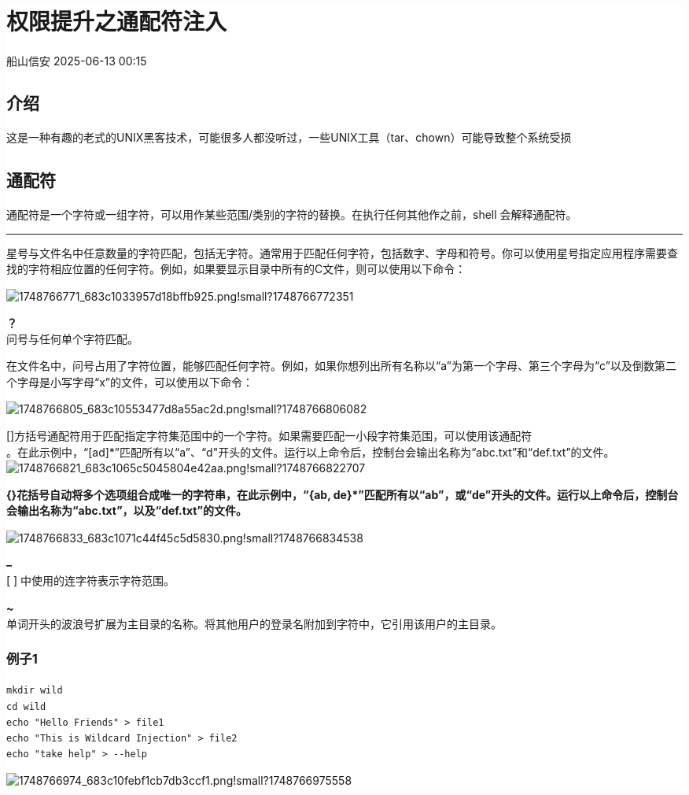 #  权限提升之通配符注入  
 船山信安   2025-06-13 00:15  
  
## 介绍  
  
这是一种有趣的老式的UNIX黑客技术，可能很多人都没听过，一些UNIX工具（tar、chown）可能导致整个系统受损  
## 通配符  
  
通配符是一个字符或一组字符，可以用作某些范围/类别的字符的替换。在执行任何其他作之前，shell 会解释通配符。  
  
*****  
星号与文件名中任意数量的字符匹配，包括无字符。通常用于匹配任何字符，包括数字、字母和符号。你可以使用星号指定应用程序需要查找的字符相应位置的任何字符。例如，如果要显示目录中所有的C文件，则可以使用以下命令：  
  
![1748766771_683c1033957d18bffb925.png!small?1748766772351](https://mmbiz.qpic.cn/mmbiz_jpg/7nIrJAgaibicMfCDPno3icFFxSRiacdNss1xMIlMk8y3H6dUYGkrS6BqQTB4j6nCYb1oLCnFwTmsSKr2cOCrlYEPHg/640?wx_fmt=jpeg&from=appmsg "")  
  
**？**  
问号与任何单个字符匹配。  
  
在文件名中，问号占用了字符位置，能够匹配任何字符。例如，如果你想列出所有名称以“a”为第一个字母、第三个字母为“c”以及倒数第二个字母是小写字母“x”的文件，可以使用以下命令：  
  
![1748766805_683c10553477d8a55ac2d.png!small?1748766806082](https://mmbiz.qpic.cn/mmbiz_jpg/7nIrJAgaibicMfCDPno3icFFxSRiacdNss1xkuRzvDPmic9tHJ1QIyuR6ialOD8jfq7XThdibjJkfBNhanzC4rCHog9fg/640?wx_fmt=jpeg&from=appmsg "")  
  
  
[]方括号通配符用于匹配指定字符集范围中的一个字符。如果需要匹配一小段字符集范围，可以使用该通配符  
。在此示例中，“[ad]*”匹配所有以“a”、“d"开头的文件。运行以上命令后，控制台会输出名称为“abc.txt”和“def.txt”的文件。![1748766821_683c1065c5045804e42aa.png!small?1748766822707](https://mmbiz.qpic.cn/mmbiz_jpg/7nIrJAgaibicMfCDPno3icFFxSRiacdNss1xWIdHEOmEZwxsoXia6nVmuRBy2zAjMTN25UQoX7fiaf8lCbkpX8MmMtqw/640?wx_fmt=jpeg&from=appmsg "")  
  
  
**{}花括号自动将多个选项组合成唯一的字符串，在此示例中，“{ab, de}*”匹配所有以“ab”，或“de”开头的文件。运行以上命令后，控制台会输出名称为“abc.txt”，以及“def.txt”的文件。**  
  
![1748766833_683c1071c44f45c5d5830.png!small?1748766834538](https://mmbiz.qpic.cn/mmbiz_jpg/7nIrJAgaibicMfCDPno3icFFxSRiacdNss1xKQfoJYGmVzgSV4kXJ2NTe4gib0gnHclh8BiaLC10CsDlUUb9upCNMCOQ/640?wx_fmt=jpeg&from=appmsg "")  
  
**–**  
[ ] 中使用的连字符表示字符范围。  
  
**~**  
单词开头的波浪号扩展为主目录的名称。将其他用户的登录名附加到字符中，它引用该用户的主目录。  
### 例子1  
```
mkdir wild
cd wild
echo "Hello Friends" > file1
echo "This is Wildcard Injection" > file2
echo "take help" > --help
```  
  
![1748766974_683c10febf1cb7db3ccf1.png!small?1748766975558](https://mmbiz.qpic.cn/mmbiz_jpg/7nIrJAgaibicMfCDPno3icFFxSRiacdNss1xTiajEFTMF30ia7bictIR2Ry8CPE4NhN2nAazGRiayKadLesiaJEjIoKnd2w/640?wx_fmt=jpeg&from=appmsg "")  
  
  